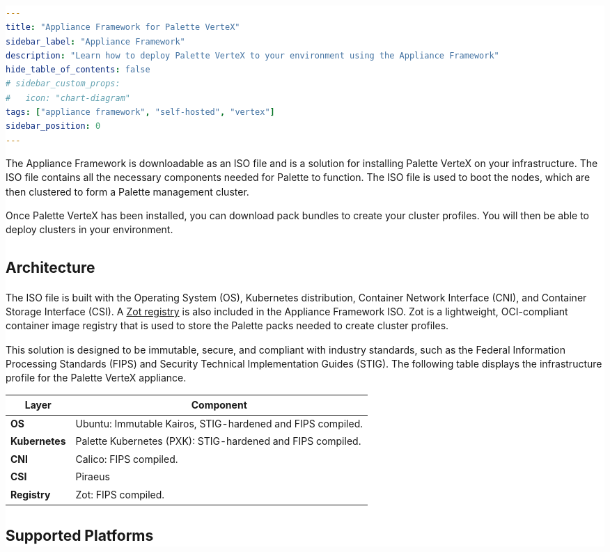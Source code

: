 ```yaml
---
title: "Appliance Framework for Palette VerteX"
sidebar_label: "Appliance Framework"
description: "Learn how to deploy Palette VerteX to your environment using the Appliance Framework"
hide_table_of_contents: false
# sidebar_custom_props:
#   icon: "chart-diagram"
tags: ["appliance framework", "self-hosted", "vertex"]
sidebar_position: 0
---
```


The Appliance Framework is downloadable as an ISO file and is a solution for installing Palette VerteX on your
infrastructure. The ISO file contains all the necessary components needed for Palette to function. The ISO file is used
to boot the nodes, which are then clustered to form a Palette management cluster.

Once Palette VerteX has been installed, you can download pack bundles to create your cluster profiles. You will then be
able to deploy clusters in your environment.

## Architecture

The ISO file is built with the Operating System (OS), Kubernetes distribution, Container Network Interface (CNI), and
Container Storage Interface (CSI). A [Zot registry](https://zotregistry.dev/) is also included in the Appliance
Framework ISO. Zot is a lightweight, OCI-compliant container image registry that is used to store the Palette packs
needed to create cluster profiles.

This solution is designed to be immutable, secure, and compliant with industry standards, such as the Federal
Information Processing Standards (FIPS) and Security Technical Implementation Guides (STIG). The following table
displays the infrastructure profile for the Palette VerteX appliance.

| **Layer**      | **Component**                                              |
| -------------- | ---------------------------------------------------------- |
| **OS**         | Ubuntu: Immutable Kairos, STIG-hardened and FIPS compiled. |
| **Kubernetes** | Palette Kubernetes (PXK): STIG-hardened and FIPS compiled. |
| **CNI**        | Calico: FIPS compiled.                                     |
| **CSI**        | Piraeus                                                    |
| **Registry**   | Zot: FIPS compiled.                                        |

## Supported Platforms
